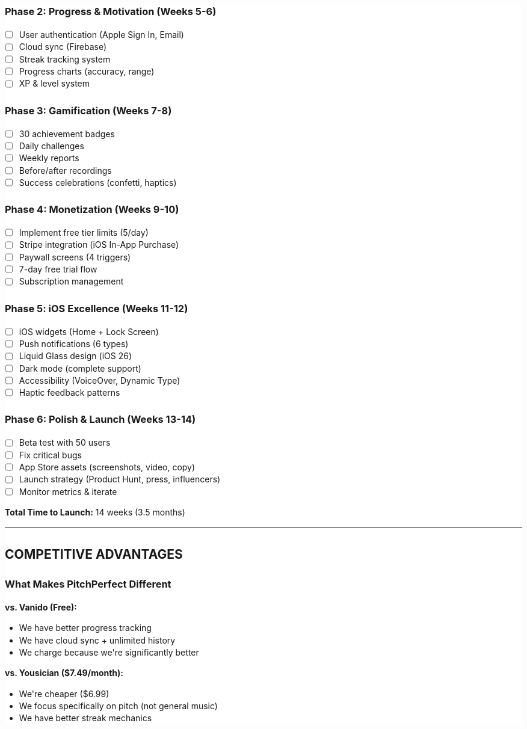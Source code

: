 ### Phase 2: Progress & Motivation (Weeks 5-6)
- [ ] User authentication (Apple Sign In, Email)
- [ ] Cloud sync (Firebase)
- [ ] Streak tracking system
- [ ] Progress charts (accuracy, range)
- [ ] XP & level system

### Phase 3: Gamification (Weeks 7-8)
- [ ] 30 achievement badges
- [ ] Daily challenges
- [ ] Weekly reports
- [ ] Before/after recordings
- [ ] Success celebrations (confetti, haptics)

### Phase 4: Monetization (Weeks 9-10)
- [ ] Implement free tier limits (5/day)
- [ ] Stripe integration (iOS In-App Purchase)
- [ ] Paywall screens (4 triggers)
- [ ] 7-day free trial flow
- [ ] Subscription management

### Phase 5: iOS Excellence (Weeks 11-12)
- [ ] iOS widgets (Home + Lock Screen)
- [ ] Push notifications (6 types)
- [ ] Liquid Glass design (iOS 26)
- [ ] Dark mode (complete support)
- [ ] Accessibility (VoiceOver, Dynamic Type)
- [ ] Haptic feedback patterns

### Phase 6: Polish & Launch (Weeks 13-14)
- [ ] Beta test with 50 users
- [ ] Fix critical bugs
- [ ] App Store assets (screenshots, video, copy)
- [ ] Launch strategy (Product Hunt, press, influencers)
- [ ] Monitor metrics & iterate

**Total Time to Launch:** 14 weeks (3.5 months)

---

## COMPETITIVE ADVANTAGES

### What Makes PitchPerfect Different

**vs. Vanido (Free):**
- We have better progress tracking
- We have cloud sync + unlimited history
- We charge because we're significantly better

**vs. Yousician ($7.49/month):**
- We're cheaper ($6.99)
- We focus specifically on pitch (not general music)
- We have better streak mechanics
